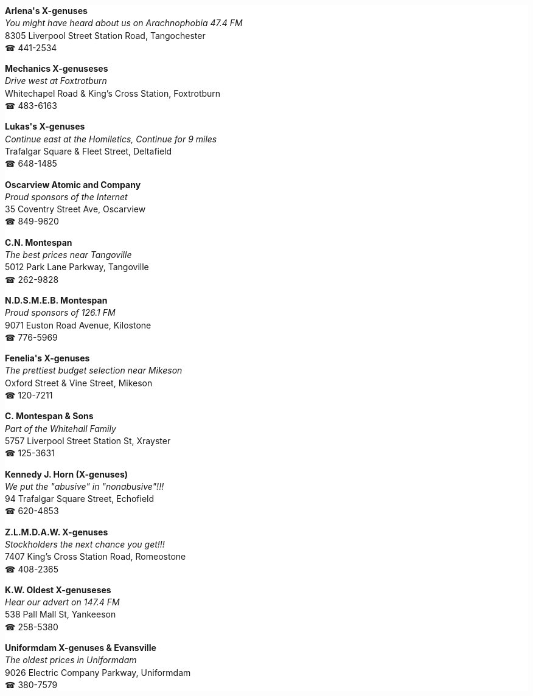 **Arlena's X-genuses**  
_You might have heard about us on Arachnophobia 47.4 FM_  
8305 Liverpool Street Station Road, Tangochester  
☎ 441-2534

**Mechanics X-genuseses**  
_Drive west at Foxtrotburn_  
Whitechapel Road & King’s Cross Station, Foxtrotburn  
☎ 483-6163

**Lukas's X-genuses**  
_Continue east at the Homiletics, Continue for 9 miles_  
Trafalgar Square & Fleet Street, Deltafield  
☎ 648-1485

**Oscarview Atomic and Company**  
_Proud sponsors of the Internet_  
35 Coventry Street Ave, Oscarview  
☎ 849-9620

**C.N. Montespan**  
_The best prices near Tangoville_  
5012 Park Lane Parkway, Tangoville  
☎ 262-9828

**N.D.S.M.E.B. Montespan**  
_Proud sponsors of 126.1 FM_  
9071 Euston Road Avenue, Kilostone  
☎ 776-5969

**Fenelia's X-genuses**  
_The prettiest budget selection near Mikeson_  
Oxford Street & Vine Street, Mikeson  
☎ 120-7211

**C. Montespan & Sons**  
_Part of the Whitehall Family_  
5757 Liverpool Street Station St, Xrayster  
☎ 125-3631

**Kennedy J. Horn (X-genuses)**  
_We put the "abusive" in "nonabusive"!!!_  
94 Trafalgar Square Street, Echofield  
☎ 620-4853

**Z.L.M.D.A.W. X-genuses**  
_Stockholders the next chance you get!!!_  
7407 King’s Cross Station Road, Romeostone  
☎ 408-2365

**K.W. Oldest X-genuseses**  
_Hear our advert on 147.4 FM_  
538 Pall Mall St, Yankeeson  
☎ 258-5380

**Uniformdam X-genuses & Evansville**  
_The oldest prices in Uniformdam_  
9026 Electric Company Parkway, Uniformdam  
☎ 380-7579
